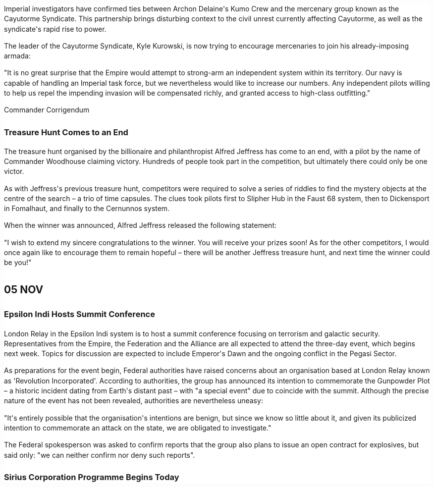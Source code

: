 Imperial investigators have confirmed ties between Archon Delaine's Kumo Crew and the mercenary group known as the Cayutorme Syndicate. This partnership brings disturbing context to the civil unrest currently affecting Cayutorme, as well as the syndicate's rapid rise to power.

The leader of the Cayutorme Syndicate, Kyle Kurowski, is now trying to encourage mercenaries to join his already-imposing armada:

"It is no great surprise that the Empire would attempt to strong-arm an independent system within its territory. Our navy is capable of handling an Imperial task force, but we nevertheless would like to increase our numbers. Any independent pilots willing to help us repel the impending invasion will be compensated richly, and granted access to high-class outfitting."

Commander Corrigendum

### Treasure Hunt Comes to an End

The treasure hunt organised by the billionaire and philanthropist Alfred Jeffress has come to an end, with a pilot by the name of Commander Woodhouse claiming victory. Hundreds of people took part in the competition, but ultimately there could only be one victor.

As with Jeffress's previous treasure hunt, competitors were required to solve a series of riddles to find the mystery objects at the centre of the search – a trio of time capsules. The clues took pilots first to Slipher Hub in the Faust 68 system, then to Dickensport in Fomalhaut, and finally to the Cernunnos system.

When the winner was announced, Alfred Jeffress released the following statement:

"I wish to extend my sincere congratulations to the winner. You will receive your prizes soon! As for the other competitors, I would once again like to encourage them to remain hopeful – there will be another Jeffress treasure hunt, and next time the winner could be you!"

## 05 NOV

### Epsilon Indi Hosts Summit Conference

London Relay in the Epsilon Indi system is to host a summit conference focusing on terrorism and galactic security. Representatives from the Empire, the Federation and the Alliance are all expected to attend the three-day event, which begins next week. Topics for discussion are expected to include Emperor's Dawn and the ongoing conflict in the Pegasi Sector.

As preparations for the event begin, Federal authorities have raised concerns about an organisation based at London Relay known as 'Revolution Incorporated'. According to authorities, the group has announced its intention to commemorate the Gunpowder Plot – a historic incident dating from Earth's distant past – with "a special event" due to coincide with the summit. Although the precise nature of the event has not been revealed, authorities are nevertheless uneasy:

"It's entirely possible that the organisation's intentions are benign, but since we know so little about it, and given its publicized intention to commemorate an attack on the state, we are obligated to investigate."

The Federal spokesperson was asked to confirm reports that the group also plans to issue an open contract for explosives, but said only: "we can neither confirm nor deny such reports".

### Sirius Corporation Programme Begins Today
